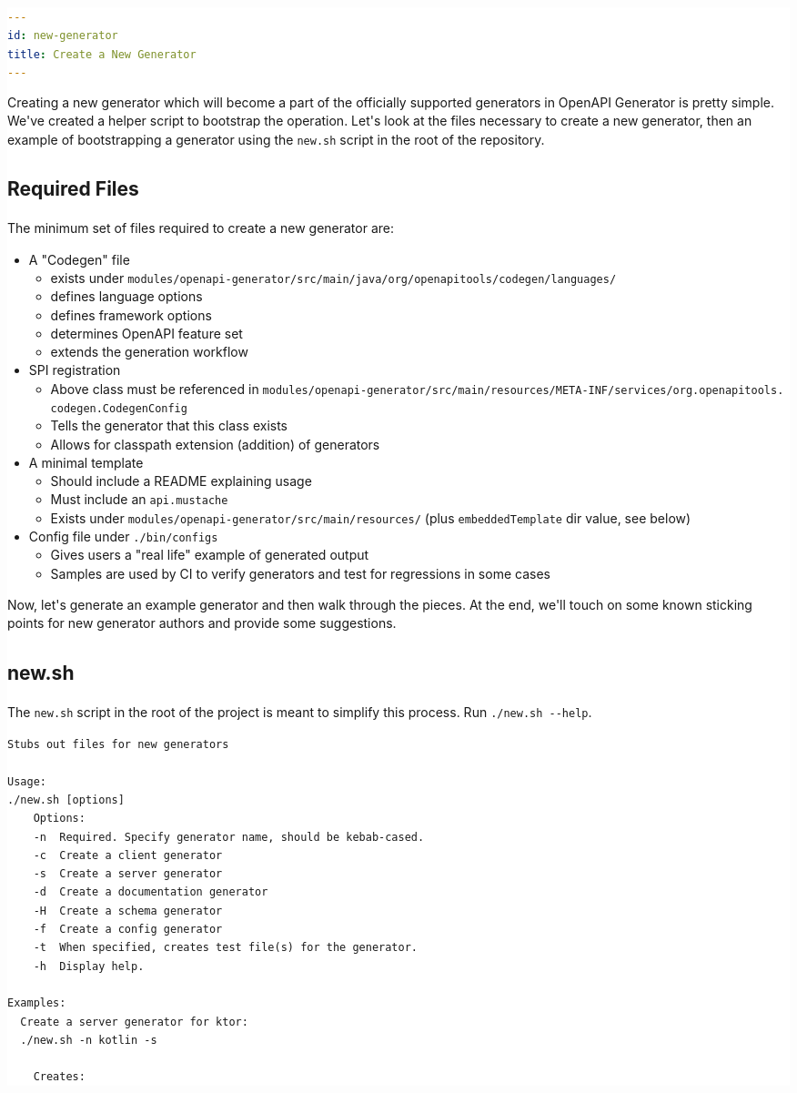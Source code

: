 ```yaml
---
id: new-generator
title: Create a New Generator
---
```


Creating a new generator which will become a part of the officially supported generators in OpenAPI Generator is pretty simple. We've created a helper script to bootstrap the operation. Let's look at the files necessary to create a new generator, then an example of bootstrapping a generator using the `new.sh` script in the root of the repository.

## Required Files

The minimum set of files required to create a new generator are:

* A "Codegen" file
  - exists under `modules/openapi-generator/src/main/java/org/openapitools/codegen/languages/`
  - defines language options
  - defines framework options
  - determines OpenAPI feature set
  - extends the generation workflow
* SPI registration
  - Above class must be referenced in `modules/openapi-generator/src/main/resources/META-INF/services/org.openapitools.codegen.CodegenConfig`
  - Tells the generator that this class exists
  - Allows for classpath extension (addition) of generators
* A minimal template
  - Should include a README explaining usage
  - Must include an `api.mustache`
  - Exists under `modules/openapi-generator/src/main/resources/` (plus `embeddedTemplate` dir value, see below)
* Config file under `./bin/configs`
  - Gives users a "real life" example of generated output
  - Samples are used by CI to verify generators and test for regressions in some cases
  
Now, let's generate an example generator and then walk through the pieces. At the end, we'll touch on some known sticking points for new generator authors and provide some suggestions.

## new.sh

The `new.sh` script in the root of the project is meant to simplify this process. Run `./new.sh --help`.

```text
Stubs out files for new generators

Usage:
./new.sh [options]
    Options:
    -n  Required. Specify generator name, should be kebab-cased.
    -c  Create a client generator
    -s  Create a server generator
    -d  Create a documentation generator
    -H  Create a schema generator
    -f  Create a config generator
    -t  When specified, creates test file(s) for the generator.
    -h  Display help.

Examples:
  Create a server generator for ktor:
  ./new.sh -n kotlin -s

    Creates:
```